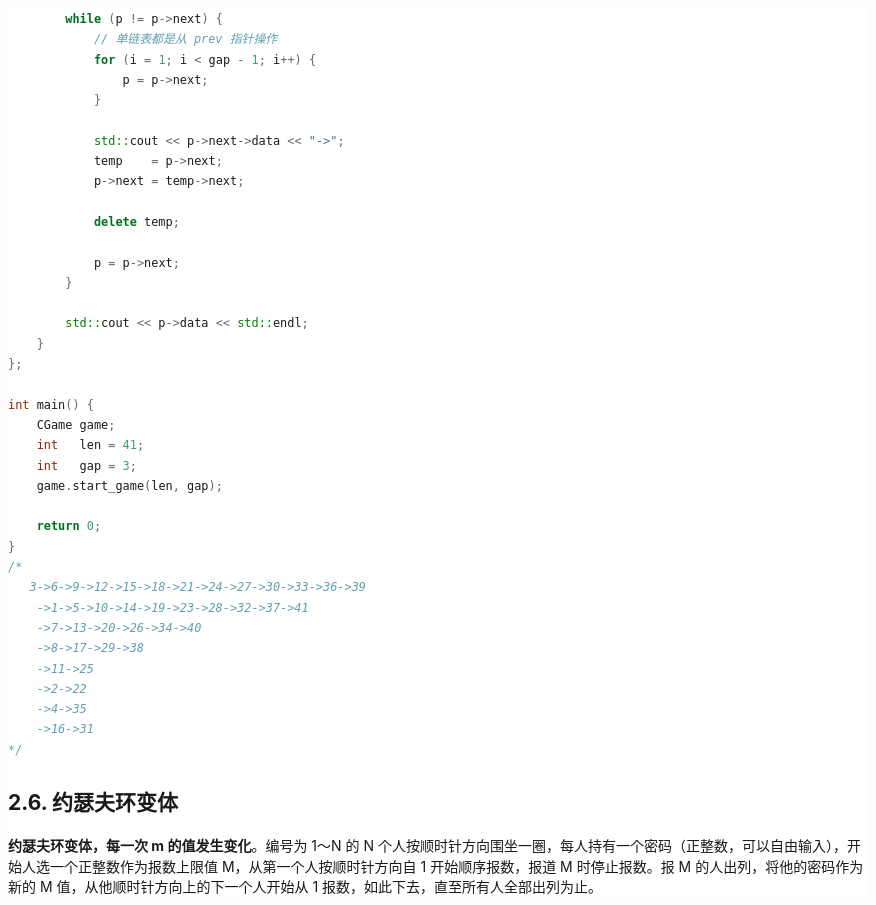 ```cpp
        while (p != p->next) {
            // 单链表都是从 prev 指针操作
            for (i = 1; i < gap - 1; i++) {
                p = p->next;
            }

            std::cout << p->next->data << "->";
            temp    = p->next;
            p->next = temp->next;

            delete temp;

            p = p->next;
        }

        std::cout << p->data << std::endl;
    }
};

int main() {
    CGame game;
    int   len = 41;
    int   gap = 3;
    game.start_game(len, gap);

    return 0;
}
/*
   3->6->9->12->15->18->21->24->27->30->33->36->39
    ->1->5->10->14->19->23->28->32->37->41
    ->7->13->20->26->34->40
    ->8->17->29->38
    ->11->25
    ->2->22
    ->4->35
    ->16->31
*/
```


## 2.6. 约瑟夫环变体
<b>约瑟夫环变体，每一次 m 的值发生变化</b>。编号为 1～N 的 N 个人按顺时针方向围坐一圈，每人持有一个密码（正整数，可以自由输入），开始人选一个正整数作为报数上限值 M，从第一个人按顺时针方向自 1 开始顺序报数，报道 M 时停止报数。报 M 的人出列，将他的密码作为新的 M 值，从他顺时针方向上的下一个人开始从 1 报数，如此下去，直至所有人全部出列为止。
